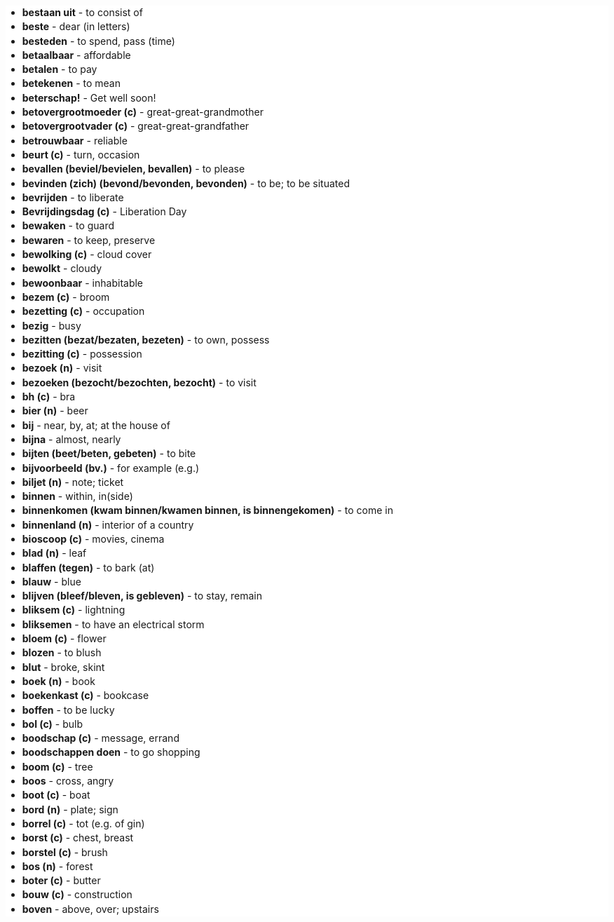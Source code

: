 *   **bestaan uit** - to consist of
*   **beste** - dear (in letters)
*   **besteden** - to spend, pass (time)
*   **betaalbaar** - affordable
*   **betalen** - to pay
*   **betekenen** - to mean
*   **beterschap!** - Get well soon!
*   **betovergrootmoeder (c)** - great-great-grandmother
*   **betovergrootvader (c)** - great-great-grandfather
*   **betrouwbaar** - reliable
*   **beurt (c)** - turn, occasion
*   **bevallen (beviel/bevielen, bevallen)** - to please
*   **bevinden (zich) (bevond/bevonden, bevonden)** - to be; to be situated
*   **bevrijden** - to liberate
*   **Bevrijdingsdag (c)** - Liberation Day
*   **bewaken** - to guard
*   **bewaren** - to keep, preserve
*   **bewolking (c)** - cloud cover
*   **bewolkt** - cloudy
*   **bewoonbaar** - inhabitable
*   **bezem (c)** - broom
*   **bezetting (c)** - occupation
*   **bezig** - busy
*   **bezitten (bezat/bezaten, bezeten)** - to own, possess
*   **bezitting (c)** - possession
*   **bezoek (n)** - visit
*   **bezoeken (bezocht/bezochten, bezocht)** - to visit
*   **bh (c)** - bra
*   **bier (n)** - beer
*   **bij** - near, by, at; at the house of
*   **bijna** - almost, nearly
*   **bijten (beet/beten, gebeten)** - to bite
*   **bijvoorbeeld (bv.)** - for example (e.g.)
*   **biljet (n)** - note; ticket
*   **binnen** - within, in(side)
*   **binnenkomen (kwam binnen/kwamen binnen, is binnengekomen)** - to come in
*   **binnenland (n)** - interior of a country
*   **bioscoop (c)** - movies, cinema
*   **blad (n)** - leaf
*   **blaffen (tegen)** - to bark (at)
*   **blauw** - blue
*   **blijven (bleef/bleven, is gebleven)** - to stay, remain
*   **bliksem (c)** - lightning
*   **bliksemen** - to have an electrical storm
*   **bloem (c)** - flower
*   **blozen** - to blush
*   **blut** - broke, skint
*   **boek (n)** - book
*   **boekenkast (c)** - bookcase
*   **boffen** - to be lucky
*   **bol (c)** - bulb
*   **boodschap (c)** - message, errand
*   **boodschappen doen** - to go shopping
*   **boom (c)** - tree
*   **boos** - cross, angry
*   **boot (c)** - boat
*   **bord (n)** - plate; sign
*   **borrel (c)** - tot (e.g. of gin)
*   **borst (c)** - chest, breast
*   **borstel (c)** - brush
*   **bos (n)** - forest
*   **boter (c)** - butter
*   **bouw (c)** - construction
*   **boven** - above, over; upstairs